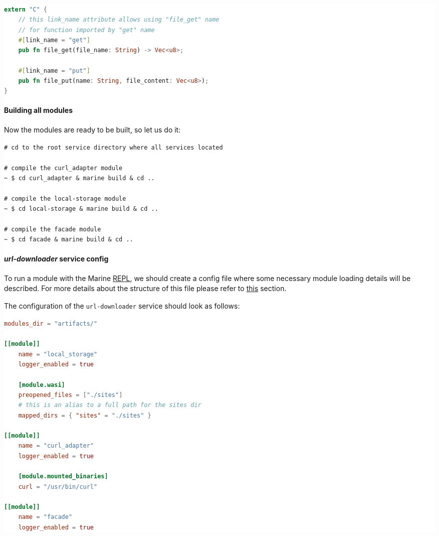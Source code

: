 ```rust
extern "C" {
    // this link_name attribute allows using "file_get" name 
    // for function imported by "get" name
    #[link_name = "get"]
    pub fn file_get(file_name: String) -> Vec<u8>;

    #[link_name = "put"]
    pub fn file_put(name: String, file_content: Vec<u8>);
}
```

#### Building all modules

Now the modules are ready to be built, so let us do it:

```shell
# cd to the root service directory where all services located

# compile the curl_adapter module
~ $ cd curl_adapter & marine build & cd ..

# compile the local-storage module
~ $ cd local-storage & marine build & cd ..

# compile the facade module
~ $ cd facade & marine build & cd ..
```

#### _url-downloader_ service config

To run a module with the Marine [REPL](../marine-tooling-reference/marine-repl.md), we should create a config file where some necessary module loading details will be described. For more details about the structure of this file please refer to [this](../marine-runtime/configuration-file.md) section.

The configuration of the `url-downloader` service should look as follows:

```toml
modules_dir = "artifacts/"

[[module]]
    name = "local_storage"
    logger_enabled = true

    [module.wasi]
    preopened_files = ["./sites"]
    # this is an alias to a full path for the sites dir
    mapped_dirs = { "sites" = "./sites" }

[[module]]
    name = "curl_adapter"
    logger_enabled = true

    [module.mounted_binaries]
    curl = "/usr/bin/curl"

[[module]]
    name = "facade"
    logger_enabled = true
```
